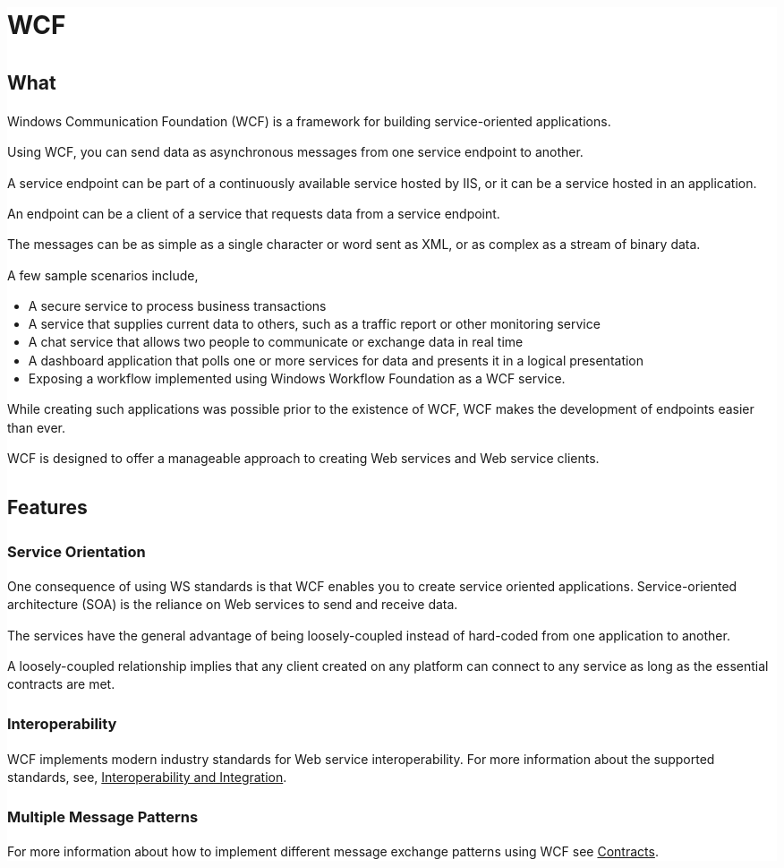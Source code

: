 # WCF

## What

Windows Communication Foundation (WCF) is a framework for building service-oriented applications.

Using WCF, you can send data as asynchronous messages from one service endpoint to another.

A service endpoint can be part of a continuously available service hosted by IIS, or it can be a service hosted in an application.

An endpoint can be a client of a service that requests data from a service endpoint.

The messages can be as simple as a single character or word sent as XML, or as complex as a stream of binary data.

A few sample scenarios include,

- A secure service to process business transactions
- A service that supplies current data to others, such as a traffic report or other monitoring service
- A chat service that allows two people to communicate or exchange data in real time
- A dashboard application that polls one or more services for data and presents it in a logical presentation
- Exposing a workflow implemented using Windows Workflow Foundation as a WCF service.

While creating such applications was possible prior to the existence of WCF, WCF makes the development of endpoints easier than ever.

WCF is designed to offer a manageable approach to creating Web services and Web service clients.

## Features

### Service Orientation

One consequence of using WS standards is that WCF enables you to create service oriented applications. Service-oriented architecture (SOA) is the reliance on Web services to send and receive data.

The services have the general advantage of being loosely-coupled instead of hard-coded from one application to another.

A loosely-coupled relationship implies that any client created on any platform can connect to any service as long as the essential contracts are met.

### Interoperability

WCF implements modern industry standards for Web service interoperability. For more information about the supported standards, see, [Interoperability and Integration](https://docs.microsoft.com/en-us/dotnet/framework/wcf/feature-details/interoperability-and-integration).

### Multiple Message Patterns

For more information about how to implement different message exchange patterns using WCF see [Contracts](https://docs.microsoft.com/en-us/dotnet/framework/wcf/feature-details/contracts).
